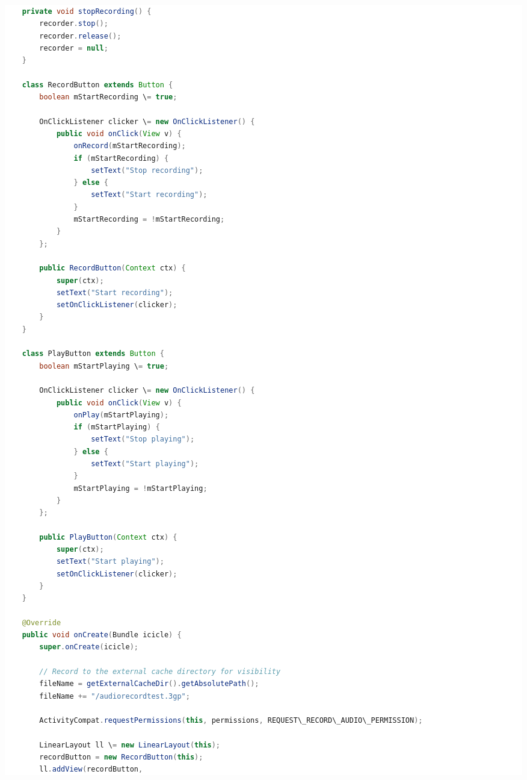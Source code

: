 ```java
    private void stopRecording() {
        recorder.stop();
        recorder.release();
        recorder = null;
    }

    class RecordButton extends Button {
        boolean mStartRecording \= true;

        OnClickListener clicker \= new OnClickListener() {
            public void onClick(View v) {
                onRecord(mStartRecording);
                if (mStartRecording) {
                    setText("Stop recording");
                } else {
                    setText("Start recording");
                }
                mStartRecording = !mStartRecording;
            }
        };

        public RecordButton(Context ctx) {
            super(ctx);
            setText("Start recording");
            setOnClickListener(clicker);
        }
    }

    class PlayButton extends Button {
        boolean mStartPlaying \= true;

        OnClickListener clicker \= new OnClickListener() {
            public void onClick(View v) {
                onPlay(mStartPlaying);
                if (mStartPlaying) {
                    setText("Stop playing");
                } else {
                    setText("Start playing");
                }
                mStartPlaying = !mStartPlaying;
            }
        };

        public PlayButton(Context ctx) {
            super(ctx);
            setText("Start playing");
            setOnClickListener(clicker);
        }
    }

    @Override
    public void onCreate(Bundle icicle) {
        super.onCreate(icicle);

        // Record to the external cache directory for visibility
        fileName = getExternalCacheDir().getAbsolutePath();
        fileName += "/audiorecordtest.3gp";

        ActivityCompat.requestPermissions(this, permissions, REQUEST\_RECORD\_AUDIO\_PERMISSION);

        LinearLayout ll \= new LinearLayout(this);
        recordButton = new RecordButton(this);
        ll.addView(recordButton,
```